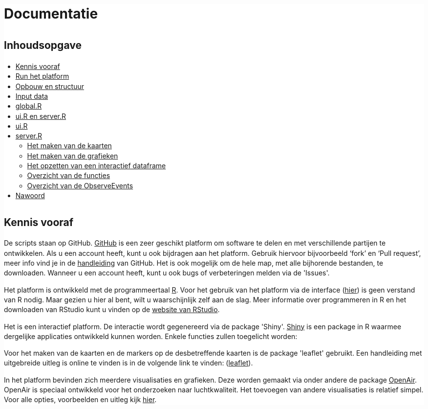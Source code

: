 Documentatie 
============

Inhoudsopgave
-------------

-   [Kennis vooraf](#kennis-vooraf)
-   [Run het platform](#run-het-platform)
-   [Opbouw en structuur](#opbouw-en-structuur)
-   [Input data](#input-data)
-   [global.R](#globalr)
-   [ui.R en server.R](#uir-en-serverr)
-   [ui.R](#uir)
-   [server.R](#serverr)
    -   [Het maken van de kaarten](#het-maken-van-de-kaarten)
    -   [Het maken van de grafieken](#het-maken-van-de-grafieken)
    -   [Het opzetten van een interactief dataframe](#het-opzetten-van-een-interactief-dataframe)
    -   [Overzicht van de functies](#overzicht-van-de-functies)
    -   [Overzicht van de ObserveEvents](#overzicht-van-de-observeevents)
-   [Nawoord](#nawoord)

Kennis vooraf
-------------

De scripts staan op GitHub.
[GitHub](https://guides.github.com/activities/hello-world/) is een zeer
geschikt platform om software te delen en met verschillende partijen te
ontwikkelen. Als u een account heeft, kunt u ook bijdragen aan het platform.
Gebruik hiervoor bijvoorbeeld ‘fork’ en ‘Pull request’, meer info vind je in de
[handleiding](https://help.github.com/en/github/getting-started-with-github/fork-a-repo)
van GitHub. Het is ook mogelijk om de hele map, met alle bijhorende bestanden,
te downloaden. Wanneer u een account heeft, kunt u ook bugs of verbeteringen melden via
de 'Issues'.  

Het platform is ontwikkeld met de programmeertaal
[R](https://www.r-project.org/). Voor het gebruik van het platform via de
interface ([hier](https://stefansapplications.shinyapps.io/Burger-Sensor-Data-Platform/))
is geen verstand van R nodig. Maar gezien u hier al bent, wilt u
waarschijnlijk zelf aan de slag. Meer informatie over programmeren in R
en het downloaden van RStudio kunt u vinden op de [website van RStudio](https://rstudio.com/).

Het is een interactief platform. De interactie wordt gegenereerd via de package 'Shiny'.
[Shiny](https://shiny.rstudio.com/) is een package in R waarmee dergelijke applicaties 
ontwikkeld kunnen worden. Enkele functies zullen toegelicht worden:

Voor het maken van de kaarten en de markers op de desbetreffende kaarten is de package
'leaflet' gebruikt. Een handleiding met uitgebreide uitleg is online te vinden is in 
de volgende link te vinden: ([leaflet](https://rstudio.github.io/leaflet/)).

In het platform bevinden zich meerdere visualisaties en grafieken. Deze
worden gemaakt via onder andere de package
[OpenAir](http://davidcarslaw.github.io/openair/). OpenAir is speciaal
ontwikkeld voor het onderzoeken naar luchtkwaliteit. Het toevoegen van
andere visualisaties is relatief simpel. Voor alle opties, voorbeelden
en uitleg kijk [hier](https://davidcarslaw.com/files/openairmanual.pdf).
